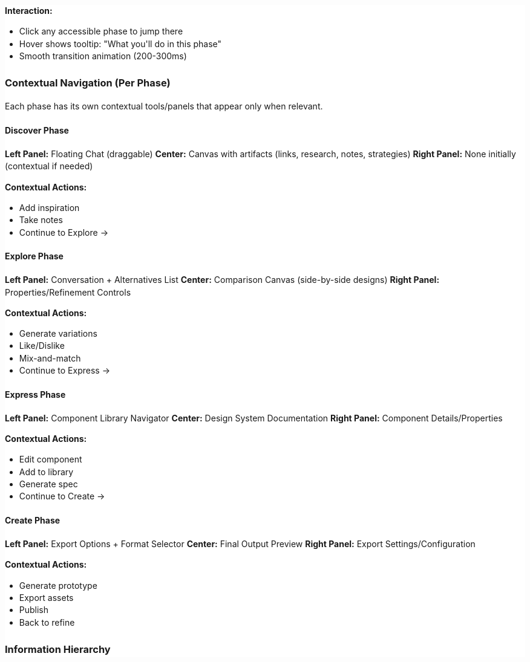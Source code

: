 **Interaction:**
- Click any accessible phase to jump there
- Hover shows tooltip: "What you'll do in this phase"
- Smooth transition animation (200-300ms)

### Contextual Navigation (Per Phase)

Each phase has its own contextual tools/panels that appear only when relevant.

#### Discover Phase
**Left Panel:** Floating Chat (draggable)
**Center:** Canvas with artifacts (links, research, notes, strategies)
**Right Panel:** None initially (contextual if needed)

**Contextual Actions:**
- Add inspiration
- Take notes
- Continue to Explore →

#### Explore Phase
**Left Panel:** Conversation + Alternatives List
**Center:** Comparison Canvas (side-by-side designs)
**Right Panel:** Properties/Refinement Controls

**Contextual Actions:**
- Generate variations
- Like/Dislike
- Mix-and-match
- Continue to Express →

#### Express Phase
**Left Panel:** Component Library Navigator
**Center:** Design System Documentation
**Right Panel:** Component Details/Properties

**Contextual Actions:**
- Edit component
- Add to library
- Generate spec
- Continue to Create →

#### Create Phase
**Left Panel:** Export Options + Format Selector
**Center:** Final Output Preview
**Right Panel:** Export Settings/Configuration

**Contextual Actions:**
- Generate prototype
- Export assets
- Publish
- Back to refine

### Information Hierarchy
